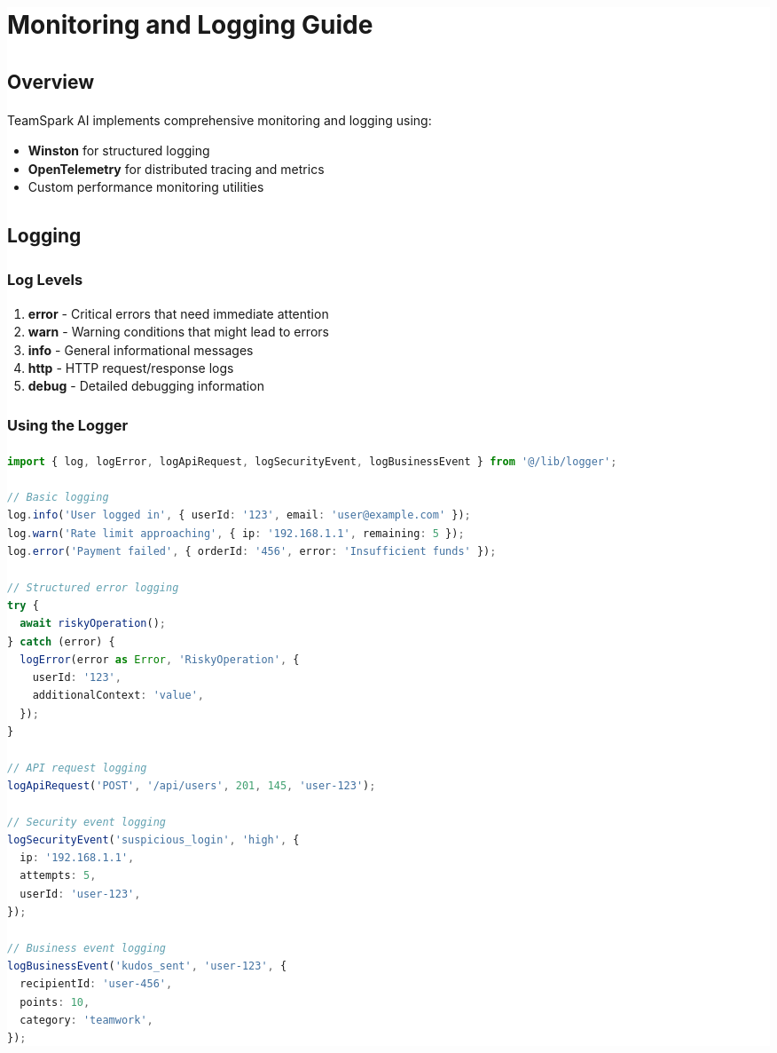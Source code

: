 # Monitoring and Logging Guide

## Overview

TeamSpark AI implements comprehensive monitoring and logging using:

- **Winston** for structured logging
- **OpenTelemetry** for distributed tracing and metrics
- Custom performance monitoring utilities

## Logging

### Log Levels

1. **error** - Critical errors that need immediate attention
2. **warn** - Warning conditions that might lead to errors
3. **info** - General informational messages
4. **http** - HTTP request/response logs
5. **debug** - Detailed debugging information

### Using the Logger

```typescript
import { log, logError, logApiRequest, logSecurityEvent, logBusinessEvent } from '@/lib/logger';

// Basic logging
log.info('User logged in', { userId: '123', email: 'user@example.com' });
log.warn('Rate limit approaching', { ip: '192.168.1.1', remaining: 5 });
log.error('Payment failed', { orderId: '456', error: 'Insufficient funds' });

// Structured error logging
try {
  await riskyOperation();
} catch (error) {
  logError(error as Error, 'RiskyOperation', {
    userId: '123',
    additionalContext: 'value',
  });
}

// API request logging
logApiRequest('POST', '/api/users', 201, 145, 'user-123');

// Security event logging
logSecurityEvent('suspicious_login', 'high', {
  ip: '192.168.1.1',
  attempts: 5,
  userId: 'user-123',
});

// Business event logging
logBusinessEvent('kudos_sent', 'user-123', {
  recipientId: 'user-456',
  points: 10,
  category: 'teamwork',
});
```
